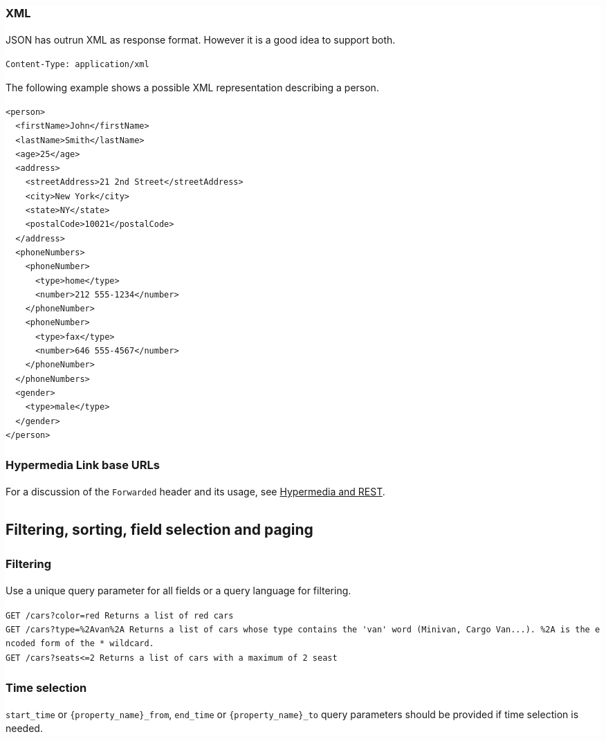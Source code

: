 ### XML

JSON has outrun XML as response format. However it is a good idea to support both.

	Content-Type: application/xml

The following example shows a possible XML representation describing a person.

	<person>
	  <firstName>John</firstName>
	  <lastName>Smith</lastName>
	  <age>25</age>
	  <address>
	    <streetAddress>21 2nd Street</streetAddress>
	    <city>New York</city>
	    <state>NY</state>
	    <postalCode>10021</postalCode>
	  </address>
	  <phoneNumbers>
	    <phoneNumber>
	      <type>home</type>
	      <number>212 555-1234</number>
	    </phoneNumber>
	    <phoneNumber>
	      <type>fax</type>
	      <number>646 555-4567</number>
	    </phoneNumber>
	  </phoneNumbers>
	  <gender>
	    <type>male</type>
	  </gender>
	</person>

### Hypermedia Link base URLs

For a discussion of the `Forwarded` header and its usage, see [Hypermedia and REST](../hypermedia-and-rest/hypermedia-and-rest.md).

## Filtering, sorting, field selection and paging
### Filtering
Use a unique query parameter for all fields or a query language for filtering.

	GET /cars?color=red Returns a list of red cars
	GET /cars?type=%2Avan%2A Returns a list of cars whose type contains the 'van' word (Minivan, Cargo Van...). %2A is the encoded form of the * wildcard. 
	GET /cars?seats<=2 Returns a list of cars with a maximum of 2 seast

### Time selection

`start_time` or `{property_name}_from`, `end_time` or `{property_name}_to` query parameters should be provided if time selection is needed.
